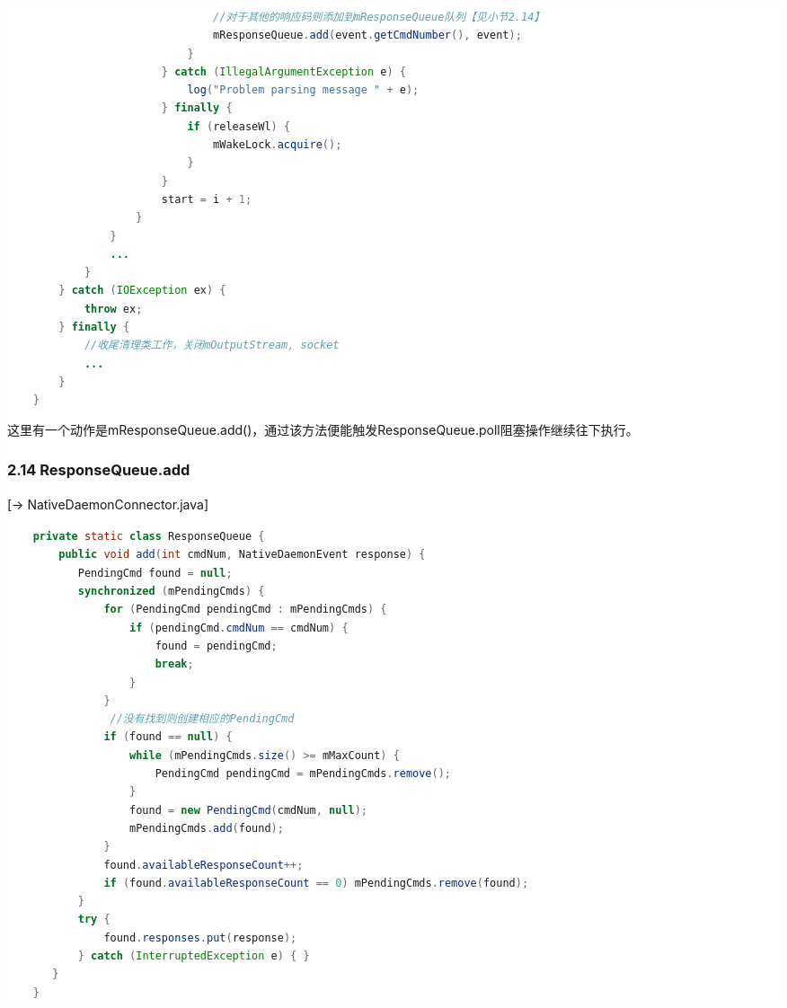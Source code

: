 ```java
                                //对于其他的响应码则添加到mResponseQueue队列【见小节2.14】
                                mResponseQueue.add(event.getCmdNumber(), event);
                            }
                        } catch (IllegalArgumentException e) {
                            log("Problem parsing message " + e);
                        } finally {
                            if (releaseWl) {
                                mWakeLock.acquire();
                            }
                        }
                        start = i + 1;
                    }
                }
                ...
            }
        } catch (IOException ex) {
            throw ex;
        } finally {
            //收尾清理类工作，关闭mOutputStream, socket
            ...
        }
    }
```

这里有一个动作是mResponseQueue.add()，通过该方法便能触发ResponseQueue.poll阻塞操作继续往下执行。

### 2.14 ResponseQueue.add
[-> NativeDaemonConnector.java]

```java
    private static class ResponseQueue {
        public void add(int cmdNum, NativeDaemonEvent response) {
           PendingCmd found = null;
           synchronized (mPendingCmds) {
               for (PendingCmd pendingCmd : mPendingCmds) {
                   if (pendingCmd.cmdNum == cmdNum) {
                       found = pendingCmd;
                       break;
                   }
               }
                //没有找到则创建相应的PendingCmd
               if (found == null) {
                   while (mPendingCmds.size() >= mMaxCount) {
                       PendingCmd pendingCmd = mPendingCmds.remove();
                   }
                   found = new PendingCmd(cmdNum, null);
                   mPendingCmds.add(found);
               }
               found.availableResponseCount++;
               if (found.availableResponseCount == 0) mPendingCmds.remove(found);
           }
           try {
               found.responses.put(response);
           } catch (InterruptedException e) { }
       }
    }
```
